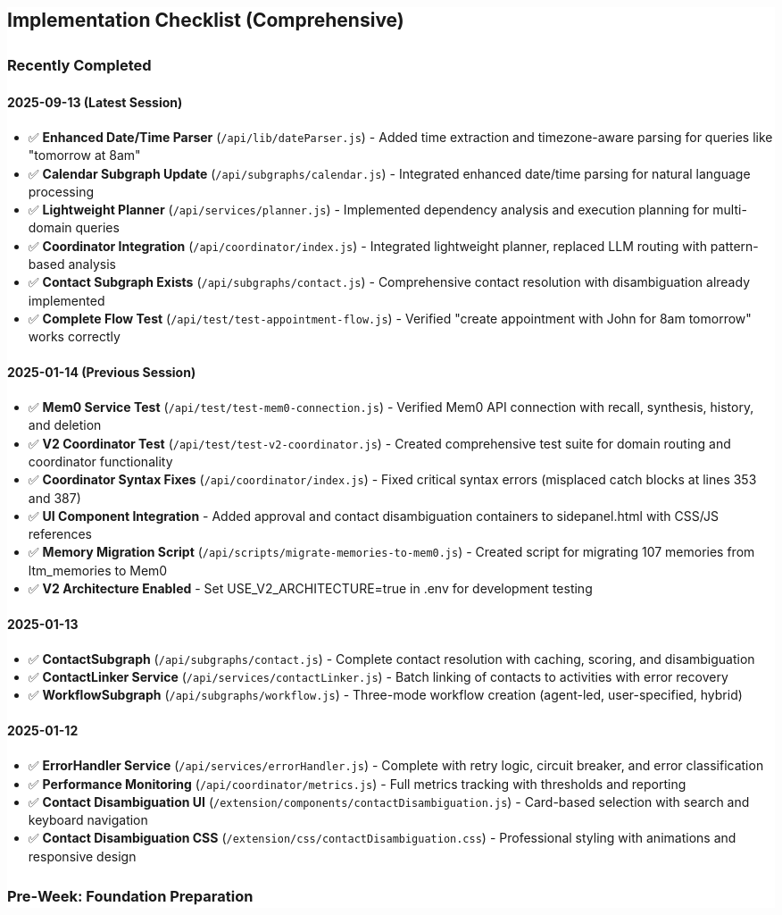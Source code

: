 ## Implementation Checklist (Comprehensive)

### Recently Completed
#### 2025-09-13 (Latest Session)
- ✅ **Enhanced Date/Time Parser** (`/api/lib/dateParser.js`) - Added time extraction and timezone-aware parsing for queries like "tomorrow at 8am"
- ✅ **Calendar Subgraph Update** (`/api/subgraphs/calendar.js`) - Integrated enhanced date/time parsing for natural language processing
- ✅ **Lightweight Planner** (`/api/services/planner.js`) - Implemented dependency analysis and execution planning for multi-domain queries
- ✅ **Coordinator Integration** (`/api/coordinator/index.js`) - Integrated lightweight planner, replaced LLM routing with pattern-based analysis
- ✅ **Contact Subgraph Exists** (`/api/subgraphs/contact.js`) - Comprehensive contact resolution with disambiguation already implemented
- ✅ **Complete Flow Test** (`/api/test/test-appointment-flow.js`) - Verified "create appointment with John for 8am tomorrow" works correctly

#### 2025-01-14 (Previous Session)
- ✅ **Mem0 Service Test** (`/api/test/test-mem0-connection.js`) - Verified Mem0 API connection with recall, synthesis, history, and deletion
- ✅ **V2 Coordinator Test** (`/api/test/test-v2-coordinator.js`) - Created comprehensive test suite for domain routing and coordinator functionality
- ✅ **Coordinator Syntax Fixes** (`/api/coordinator/index.js`) - Fixed critical syntax errors (misplaced catch blocks at lines 353 and 387)
- ✅ **UI Component Integration** - Added approval and contact disambiguation containers to sidepanel.html with CSS/JS references
- ✅ **Memory Migration Script** (`/api/scripts/migrate-memories-to-mem0.js`) - Created script for migrating 107 memories from ltm_memories to Mem0
- ✅ **V2 Architecture Enabled** - Set USE_V2_ARCHITECTURE=true in .env for development testing

#### 2025-01-13
- ✅ **ContactSubgraph** (`/api/subgraphs/contact.js`) - Complete contact resolution with caching, scoring, and disambiguation
- ✅ **ContactLinker Service** (`/api/services/contactLinker.js`) - Batch linking of contacts to activities with error recovery
- ✅ **WorkflowSubgraph** (`/api/subgraphs/workflow.js`) - Three-mode workflow creation (agent-led, user-specified, hybrid)

#### 2025-01-12
- ✅ **ErrorHandler Service** (`/api/services/errorHandler.js`) - Complete with retry logic, circuit breaker, and error classification
- ✅ **Performance Monitoring** (`/api/coordinator/metrics.js`) - Full metrics tracking with thresholds and reporting
- ✅ **Contact Disambiguation UI** (`/extension/components/contactDisambiguation.js`) - Card-based selection with search and keyboard navigation
- ✅ **Contact Disambiguation CSS** (`/extension/css/contactDisambiguation.css`) - Professional styling with animations and responsive design

### Pre-Week: Foundation Preparation
